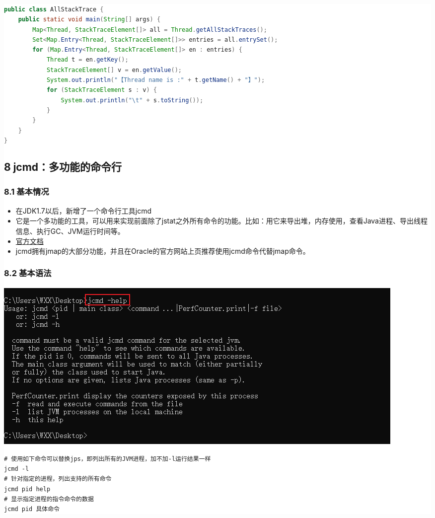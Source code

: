   ```java
  public class AllStackTrace {
      public static void main(String[] args) {
          Map<Thread, StackTraceElement[]> all = Thread.getAllStackTraces();
          Set<Map.Entry<Thread, StackTraceElement[]>> entries = all.entrySet();
          for (Map.Entry<Thread, StackTraceElement[]> en : entries) {
              Thread t = en.getKey();
              StackTraceElement[] v = en.getValue();
              System.out.println("【Thread name is :" + t.getName() + "】");
              for (StackTraceElement s : v) {
                  System.out.println("\t" + s.toString());
              }
          }
      }
  }
  ```



## 8 jcmd：多功能的命令行

### 8.1 基本情况

* 在JDK1.7以后，新增了一个命令行工具jcmd
* 它是一个多功能的工具，可以用来实现前面除了jstat之外所有命令的功能。比如：用它来导出堆，内存使用，查看Java进程、导出线程信息、执行GC、JVM运行时间等。
* [官方文档](https://docs.oracle.com/en/java/javase/11/tools/jcmd.html)
* jcmd拥有jmap的大部分功能，并且在Oracle的官方网站上页推荐使用jcmd命令代替jmap命令。

### 8.2 基本语法

![img](images/34.png)

```shell
# 使用如下命令可以替换jps，即列出所有的JVM进程，加不加-l运行结果一样
jcmd -l
# 针对指定的进程，列出支持的所有命令
jcmd pid help
# 显示指定进程的指令命令的数据
jcmd pid 具体命令
```
